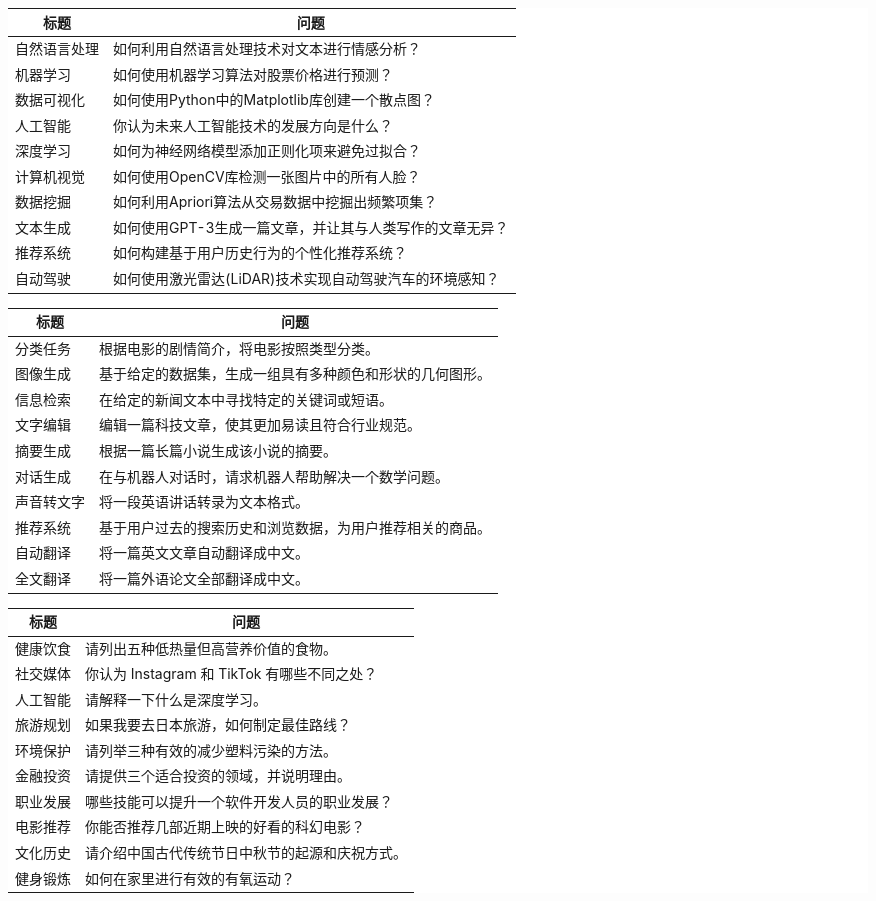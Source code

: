 | 标题 | 问题 |
| ---- | ---- |
|自然语言处理 | 如何利用自然语言处理技术对文本进行情感分析？|
|机器学习 | 如何使用机器学习算法对股票价格进行预测？|
|数据可视化 | 如何使用Python中的Matplotlib库创建一个散点图？|
|人工智能 | 你认为未来人工智能技术的发展方向是什么？|
|深度学习 | 如何为神经网络模型添加正则化项来避免过拟合？|
|计算机视觉 | 如何使用OpenCV库检测一张图片中的所有人脸？|
|数据挖掘 | 如何利用Apriori算法从交易数据中挖掘出频繁项集？|
|文本生成 | 如何使用GPT-3生成一篇文章，并让其与人类写作的文章无异？|
|推荐系统 | 如何构建基于用户历史行为的个性化推荐系统？|
|自动驾驶 | 如何使用激光雷达(LiDAR)技术实现自动驾驶汽车的环境感知？|

| 标题 | 问题 |
| --- | --- |
| 分类任务 | 根据电影的剧情简介，将电影按照类型分类。 |
| 图像生成 | 基于给定的数据集，生成一组具有多种颜色和形状的几何图形。 |
| 信息检索 | 在给定的新闻文本中寻找特定的关键词或短语。 |
| 文字编辑 | 编辑一篇科技文章，使其更加易读且符合行业规范。 |
| 摘要生成 | 根据一篇长篇小说生成该小说的摘要。 |
| 对话生成 | 在与机器人对话时，请求机器人帮助解决一个数学问题。 |
| 声音转文字 | 将一段英语讲话转录为文本格式。 |
| 推荐系统 | 基于用户过去的搜索历史和浏览数据，为用户推荐相关的商品。 |
| 自动翻译 | 将一篇英文文章自动翻译成中文。 |
| 全文翻译 | 将一篇外语论文全部翻译成中文。 |

|标题|问题|
|---|---|
|健康饮食|请列出五种低热量但高营养价值的食物。|
|社交媒体|你认为 Instagram 和 TikTok 有哪些不同之处？|
|人工智能|请解释一下什么是深度学习。|
|旅游规划|如果我要去日本旅游，如何制定最佳路线？|
|环境保护|请列举三种有效的减少塑料污染的方法。|
|金融投资|请提供三个适合投资的领域，并说明理由。|
|职业发展|哪些技能可以提升一个软件开发人员的职业发展？|
|电影推荐|你能否推荐几部近期上映的好看的科幻电影？|
|文化历史|请介绍中国古代传统节日中秋节的起源和庆祝方式。|
|健身锻炼|如何在家里进行有效的有氧运动？|

